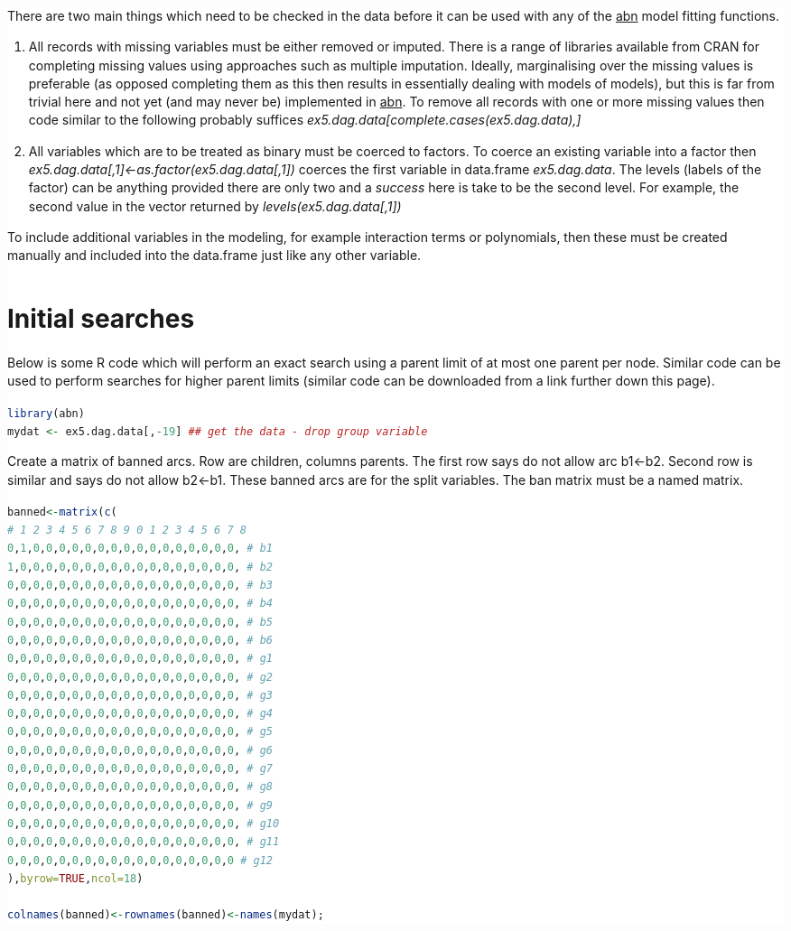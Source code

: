 There are two main things which need to be checked in the data before it can be used with any of the [abn](https://CRAN.R-project.org/package=abn) model fitting functions.

1. All records with missing variables must be either removed or imputed. There is a range of libraries available from CRAN for completing missing values using approaches such as multiple imputation. Ideally, marginalising over the missing values is preferable (as opposed completing them as this then results in essentially dealing with models of models), but this is far from trivial here and not yet (and may never be) implemented in [abn](https://CRAN.R-project.org/package=abn). To remove all records with one or more missing values then code similar to the following probably suffices
*ex5.dag.data[complete.cases(ex5.dag.data),]*

2. All variables which are to be treated as binary must be coerced to factors. To coerce an existing variable into a factor then
*ex5.dag.data[,1]<-as.factor(ex5.dag.data[,1])* coerces the first variable in data.frame *ex5.dag.data*. The levels (labels of the factor) can be anything provided there are only two and a *success* here is take to be the second level. For example, the second value in the vector returned by
*levels(ex5.dag.data[,1])*

To include additional variables in the modeling, for example interaction terms or polynomials, then these must be created manually and included into the data.frame just like any other variable.

# Initial searches

Below is some R code which will perform an exact search using a parent limit of at most one parent per node. Similar code can be used to perform searches for higher parent limits (similar code can be downloaded from a link further down this page).

```r
library(abn)
mydat <- ex5.dag.data[,-19] ## get the data - drop group variable 
```

Create a matrix of banned arcs. Row are children, columns parents. The first row says do not allow arc b1<-b2. Second row is similar and says do not allow b2<-b1. These banned arcs are for the split variables. The ban matrix must be a named matrix.

```r
banned<-matrix(c(
# 1 2 3 4 5 6 7 8 9 0 1 2 3 4 5 6 7 8
0,1,0,0,0,0,0,0,0,0,0,0,0,0,0,0,0,0, # b1
1,0,0,0,0,0,0,0,0,0,0,0,0,0,0,0,0,0, # b2
0,0,0,0,0,0,0,0,0,0,0,0,0,0,0,0,0,0, # b3
0,0,0,0,0,0,0,0,0,0,0,0,0,0,0,0,0,0, # b4
0,0,0,0,0,0,0,0,0,0,0,0,0,0,0,0,0,0, # b5
0,0,0,0,0,0,0,0,0,0,0,0,0,0,0,0,0,0, # b6
0,0,0,0,0,0,0,0,0,0,0,0,0,0,0,0,0,0, # g1
0,0,0,0,0,0,0,0,0,0,0,0,0,0,0,0,0,0, # g2
0,0,0,0,0,0,0,0,0,0,0,0,0,0,0,0,0,0, # g3
0,0,0,0,0,0,0,0,0,0,0,0,0,0,0,0,0,0, # g4
0,0,0,0,0,0,0,0,0,0,0,0,0,0,0,0,0,0, # g5
0,0,0,0,0,0,0,0,0,0,0,0,0,0,0,0,0,0, # g6
0,0,0,0,0,0,0,0,0,0,0,0,0,0,0,0,0,0, # g7
0,0,0,0,0,0,0,0,0,0,0,0,0,0,0,0,0,0, # g8
0,0,0,0,0,0,0,0,0,0,0,0,0,0,0,0,0,0, # g9
0,0,0,0,0,0,0,0,0,0,0,0,0,0,0,0,0,0, # g10
0,0,0,0,0,0,0,0,0,0,0,0,0,0,0,0,0,0, # g11
0,0,0,0,0,0,0,0,0,0,0,0,0,0,0,0,0,0 # g12
),byrow=TRUE,ncol=18)

colnames(banned)<-rownames(banned)<-names(mydat);
```
